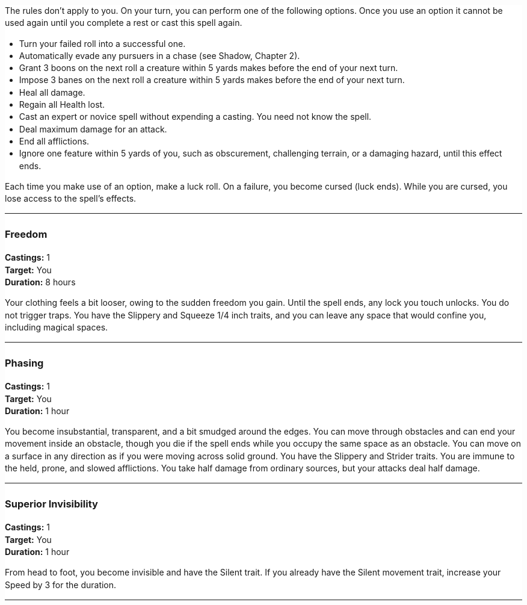 The rules don’t apply to you. On your turn, you can perform one of the following options. Once you use an option it cannot be used again until you complete a rest or cast this spell again.

- Turn your failed roll into a successful one.  
- Automatically evade any pursuers in a chase (see Shadow, Chapter 2).  
- Grant 3 boons on the next roll a creature within 5 yards makes before the end of your next turn.  
- Impose 3 banes on the next roll a creature within 5 yards makes before the end of your next turn.  
- Heal all damage.  
- Regain all Health lost.  
- Cast an expert or novice spell without expending a casting. You need not know the spell.  
- Deal maximum damage for an attack.  
- End all afflictions.  
- Ignore one feature within 5 yards of you, such as obscurement, challenging terrain, or a damaging hazard, until this effect ends.

Each time you make use of an option, make a luck roll. On a failure, you become cursed (luck ends). While you are cursed, you lose access to the spell’s effects.

---

### Freedom
**Castings:** 1  
**Target:** You  
**Duration:** 8 hours  

Your clothing feels a bit looser, owing to the sudden freedom you gain. Until the spell ends, any lock you touch unlocks. You do not trigger traps. You have the Slippery and Squeeze 1/4 inch traits, and you can leave any space that would confine you, including magical spaces.

---

### Phasing
**Castings:** 1  
**Target:** You  
**Duration:** 1 hour  

You become insubstantial, transparent, and a bit smudged around the edges. You can move through obstacles and can end your movement inside an obstacle, though you die if the spell ends while you occupy the same space as an obstacle. You can move on a surface in any direction as if you were moving across solid ground. You have the Slippery and Strider traits. You are immune to the held, prone, and slowed afflictions. You take half damage from ordinary sources, but your attacks deal half damage.

---

### Superior Invisibility
**Castings:** 1  
**Target:** You  
**Duration:** 1 hour  

From head to foot, you become invisible and have the Silent trait. If you already have the Silent movement trait, increase your Speed by 3 for the duration.

---
